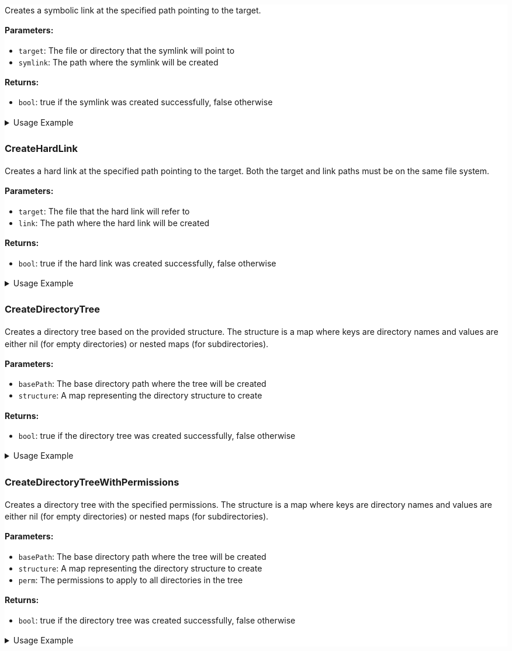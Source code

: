 Creates a symbolic link at the specified path pointing to the target.

**Parameters:**

-   `target`: The file or directory that the symlink will point to
-   `symlink`: The path where the symlink will be created

**Returns:**

-   `bool`: true if the symlink was created successfully, false otherwise

<details><summary>Usage Example</summary></details>

### CreateHardLink

Creates a hard link at the specified path pointing to the target. Both the target and link paths must be on the same file system.

**Parameters:**

-   `target`: The file that the hard link will refer to
-   `link`: The path where the hard link will be created

**Returns:**

-   `bool`: true if the hard link was created successfully, false otherwise

<details><summary>Usage Example</summary></details>

### CreateDirectoryTree

Creates a directory tree based on the provided structure. The structure is a map where keys are directory names and values are either nil (for empty directories) or nested maps (for subdirectories).

**Parameters:**

-   `basePath`: The base directory path where the tree will be created
-   `structure`: A map representing the directory structure to create

**Returns:**

-   `bool`: true if the directory tree was created successfully, false otherwise

<details><summary>Usage Example</summary></details>

### CreateDirectoryTreeWithPermissions

Creates a directory tree with the specified permissions. The structure is a map where keys are directory names and values are either nil (for empty directories) or nested maps (for subdirectories).

**Parameters:**

-   `basePath`: The base directory path where the tree will be created
-   `structure`: A map representing the directory structure to create
-   `perm`: The permissions to apply to all directories in the tree

**Returns:**

-   `bool`: true if the directory tree was created successfully, false otherwise

<details><summary>Usage Example</summary></details>
